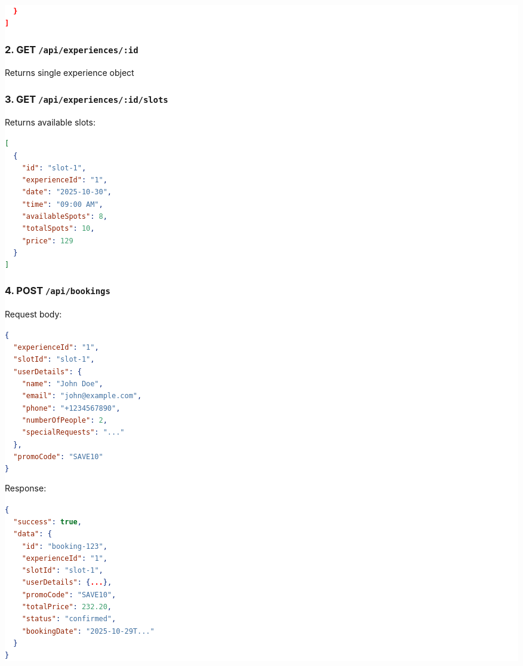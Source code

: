 ```json
  }
]
```

### 2. GET `/api/experiences/:id`
Returns single experience object

### 3. GET `/api/experiences/:id/slots`
Returns available slots:
```json
[
  {
    "id": "slot-1",
    "experienceId": "1",
    "date": "2025-10-30",
    "time": "09:00 AM",
    "availableSpots": 8,
    "totalSpots": 10,
    "price": 129
  }
]
```

### 4. POST `/api/bookings`
Request body:
```json
{
  "experienceId": "1",
  "slotId": "slot-1",
  "userDetails": {
    "name": "John Doe",
    "email": "john@example.com",
    "phone": "+1234567890",
    "numberOfPeople": 2,
    "specialRequests": "..."
  },
  "promoCode": "SAVE10"
}
```

Response:
```json
{
  "success": true,
  "data": {
    "id": "booking-123",
    "experienceId": "1",
    "slotId": "slot-1",
    "userDetails": {...},
    "promoCode": "SAVE10",
    "totalPrice": 232.20,
    "status": "confirmed",
    "bookingDate": "2025-10-29T..."
  }
}
```
